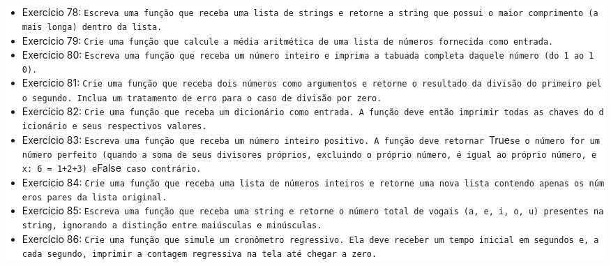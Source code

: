 * Exercício 78:
`Escreva uma função que receba uma lista de strings e retorne a string que possui o maior comprimento (a mais longa) dentro da lista.`
* Exercício 79:
`Crie uma função que calcule a média aritmética de uma lista de números fornecida como entrada.`
* Exercício 80:
`Escreva uma função que receba um número inteiro e imprima a tabuada completa daquele número (do 1 ao 10).`
* Exercício 81:
`Crie uma função que receba dois números como argumentos e retorne o resultado da divisão do primeiro pelo segundo. Inclua um tratamento de erro para o caso de divisão por zero.`
* Exercício 82:
`Crie uma função que receba um dicionário como entrada. A função deve então imprimir todas as chaves do dicionário e seus respectivos valores.`
* Exercício 83:
`Escreva uma função que receba um número inteiro positivo. A função deve retornar `True` se o número for um número perfeito (quando a soma de seus divisores próprios, excluindo o próprio número, é igual ao próprio número, ex: 6 = 1+2+3) e `False` caso contrário.`
* Exercício 84:
`Crie uma função que receba uma lista de números inteiros e retorne uma nova lista contendo apenas os números pares da lista original.`
* Exercício 85:
`Escreva uma função que receba uma string e retorne o número total de vogais (a, e, i, o, u) presentes na string, ignorando a distinção entre maiúsculas e minúsculas.`
* Exercício 86:
`Crie uma função que simule um cronômetro regressivo. Ela deve receber um tempo inicial em segundos e, a cada segundo, imprimir a contagem regressiva na tela até chegar a zero.`
